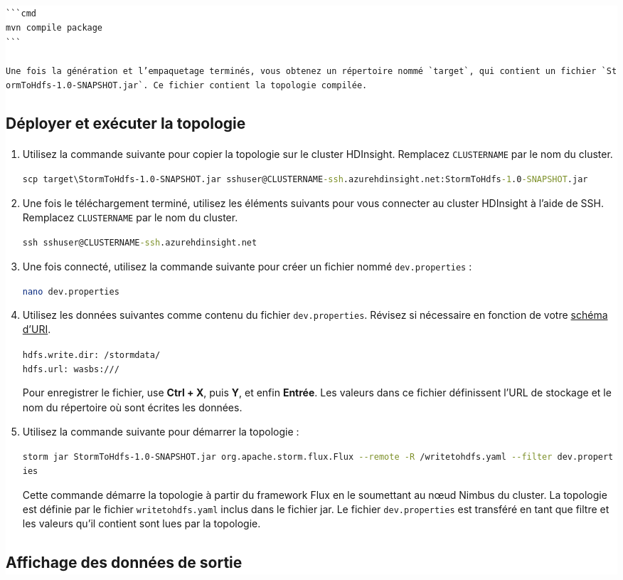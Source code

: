     ```cmd
    mvn compile package
    ```

    Une fois la génération et l’empaquetage terminés, vous obtenez un répertoire nommé `target`, qui contient un fichier `StormToHdfs-1.0-SNAPSHOT.jar`. Ce fichier contient la topologie compilée.

## <a name="deploy-and-run-the-topology"></a>Déployer et exécuter la topologie

1. Utilisez la commande suivante pour copier la topologie sur le cluster HDInsight. Remplacez `CLUSTERNAME` par le nom du cluster.

    ```cmd
    scp target\StormToHdfs-1.0-SNAPSHOT.jar sshuser@CLUSTERNAME-ssh.azurehdinsight.net:StormToHdfs-1.0-SNAPSHOT.jar
    ```

1. Une fois le téléchargement terminé, utilisez les éléments suivants pour vous connecter au cluster HDInsight à l’aide de SSH. Remplacez `CLUSTERNAME` par le nom du cluster.

    ```cmd
    ssh sshuser@CLUSTERNAME-ssh.azurehdinsight.net
    ```

1. Une fois connecté, utilisez la commande suivante pour créer un fichier nommé `dev.properties` :

    ```bash
    nano dev.properties
    ```

1. Utilisez les données suivantes comme contenu du fichier `dev.properties`. Révisez si nécessaire en fonction de votre [schéma d’URI](../hdinsight-hadoop-linux-information.md#URI-and-scheme).

    ```
    hdfs.write.dir: /stormdata/
    hdfs.url: wasbs:///
    ```

    Pour enregistrer le fichier, use __Ctrl + X__, puis __Y__, et enfin __Entrée__. Les valeurs dans ce fichier définissent l’URL de stockage et le nom du répertoire où sont écrites les données.

1. Utilisez la commande suivante pour démarrer la topologie :

    ```bash
    storm jar StormToHdfs-1.0-SNAPSHOT.jar org.apache.storm.flux.Flux --remote -R /writetohdfs.yaml --filter dev.properties
    ```

    Cette commande démarre la topologie à partir du framework Flux en le soumettant au nœud Nimbus du cluster. La topologie est définie par le fichier `writetohdfs.yaml` inclus dans le fichier jar. Le fichier `dev.properties` est transféré en tant que filtre et les valeurs qu’il contient sont lues par la topologie.

## <a name="view-output-data"></a>Affichage des données de sortie
